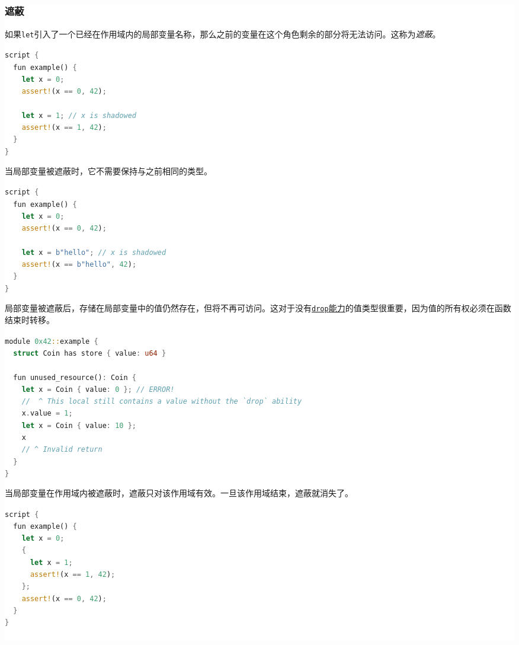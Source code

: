 ### 遮蔽

如果`let`引入了一个已经在作用域内的局部变量名称，那么之前的变量在这个角色剩余的部分将无法访问。这称为*遮蔽*。

```rust
script {
  fun example() {
    let x = 0;
    assert!(x == 0, 42);
 
    let x = 1; // x is shadowed
    assert!(x == 1, 42);
  }
}
```

当局部变量被遮蔽时，它不需要保持与之前相同的类型。

```rust
script {
  fun example() {
    let x = 0;
    assert!(x == 0, 42);
 
    let x = b"hello"; // x is shadowed
    assert!(x == b"hello", 42);
  }
}
```

局部变量被遮蔽后，存储在局部变量中的值仍然存在，但将不再可访问。这对于没有[`drop`能力](https://aptos.dev/en/build/smart-contracts/book/abilities)的值类型很重要，因为值的所有权必须在函数结束时转移。

```rust
module 0x42::example {
  struct Coin has store { value: u64 }
 
  fun unused_resource(): Coin {
    let x = Coin { value: 0 }; // ERROR!
    //  ^ This local still contains a value without the `drop` ability
    x.value = 1;
    let x = Coin { value: 10 };
    x
    // ^ Invalid return
  }
}
```

当局部变量在作用域内被遮蔽时，遮蔽只对该作用域有效。一旦该作用域结束，遮蔽就消失了。

```rust
script {
  fun example() {
    let x = 0;
    {
      let x = 1;
      assert!(x == 1, 42);
    };
    assert!(x == 0, 42);
  }
}
 
```

